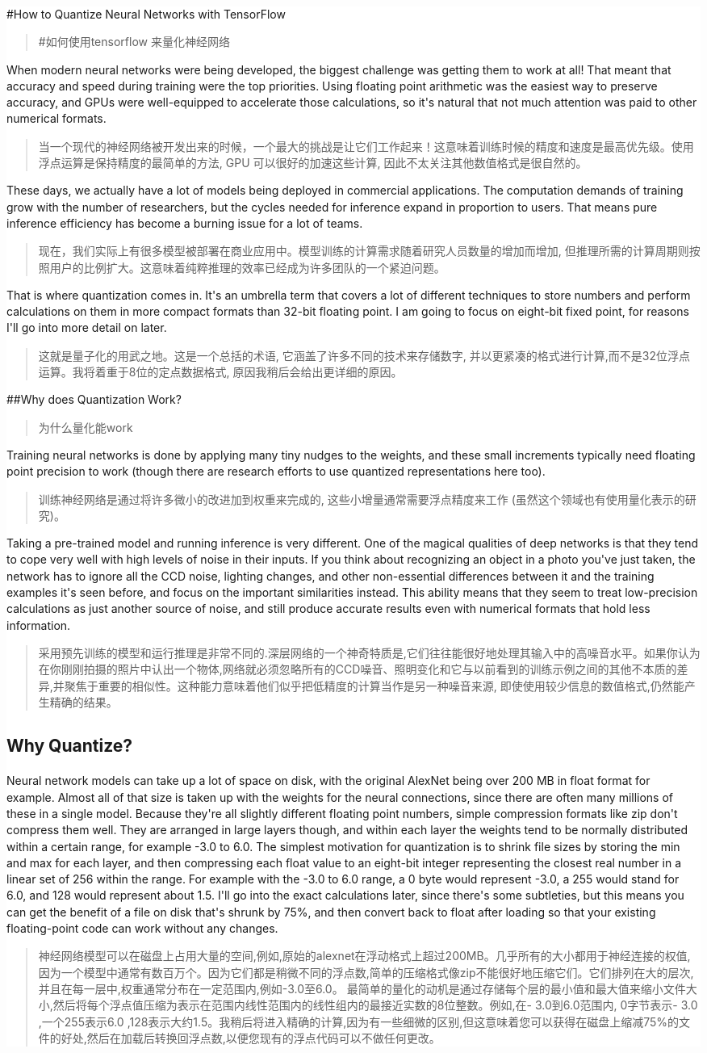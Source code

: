 #How to Quantize Neural Networks with TensorFlow

> #如何使用tensorflow 来量化神经网络

When modern neural networks were being developed, the biggest challenge was getting them to work at all! That meant that accuracy and speed during training were the top priorities. Using floating point arithmetic was the easiest way to preserve accuracy, and GPUs were well-equipped to accelerate those calculations, so it's natural that not much attention was paid to other numerical formats.

> 当一个现代的神经网络被开发出来的时候，一个最大的挑战是让它们工作起来！这意味着训练时候的精度和速度是最高优先级。使用浮点运算是保持精度的最简单的方法, GPU 可以很好的加速这些计算, 因此不太关注其他数值格式是很自然的。

These days, we actually have a lot of models being deployed in commercial applications. The computation demands of training grow with the number of researchers, but the cycles needed for inference expand in proportion to users. That means pure inference efficiency has become a burning issue for a lot of teams.

> 现在，我们实际上有很多模型被部署在商业应用中。模型训练的计算需求随着研究人员数量的增加而增加, 但推理所需的计算周期则按照用户的比例扩大。这意味着纯粹推理的效率已经成为许多团队的一个紧迫问题。

That is where quantization comes in. It's an umbrella term that covers a lot of different techniques to store numbers and perform calculations on them in more compact formats than 32-bit floating point. I am going to focus on eight-bit fixed point, for reasons I'll go into more detail on later.

>这就是量子化的用武之地。这是一个总括的术语, 它涵盖了许多不同的技术来存储数字, 并以更紧凑的格式进行计算,而不是32位浮点运算。我将着重于8位的定点数据格式, 原因我稍后会给出更详细的原因。

##Why does Quantization Work?
> 为什么量化能work

Training neural networks is done by applying many tiny nudges to the weights, and these small increments typically need floating point precision to work (though there are research efforts to use quantized representations here too).

>训练神经网络是通过将许多微小的改进加到权重来完成的, 这些小增量通常需要浮点精度来工作 (虽然这个领域也有使用量化表示的研究)。


Taking a pre-trained model and running inference is very different. One of the magical qualities of deep networks is that they tend to cope very well with high levels of noise in their inputs. If you think about recognizing an object in a photo you've just taken, the network has to ignore all the CCD noise, lighting changes, and other non-essential differences between it and the training examples it's seen before, and focus on the important similarities instead. This ability means that they seem to treat low-precision calculations as just another source of noise, and still produce accurate results even with numerical formats that hold less information.

>采用预先训练的模型和运行推理是非常不同的.深层网络的一个神奇特质是,它们往往能很好地处理其输入中的高噪音水平。如果你认为在你刚刚拍摄的照片中认出一个物体,网络就必须忽略所有的CCD噪音、照明变化和它与以前看到的训练示例之间的其他不本质的差异,并聚焦于重要的相似性。这种能力意味着他们似乎把低精度的计算当作是另一种噪音来源, 即使使用较少信息的数值格式,仍然能产生精确的结果。


## Why Quantize?
Neural network models can take up a lot of space on disk, with the original AlexNet being over 200 MB in float format for example. Almost all of that size is taken up with the weights for the neural connections, since there are often many millions of these in a single model. Because they're all slightly different floating point numbers, simple compression formats like zip don't compress them well. They are arranged in large layers though, and within each layer the weights tend to be normally distributed within a certain range, for example -3.0 to 6.0.
The simplest motivation for quantization is to shrink file sizes by storing the min and max for each layer, and then compressing each float value to an eight-bit integer representing the closest real number in a linear set of 256 within the range. For example with the -3.0 to 6.0 range, a 0 byte would represent -3.0, a 255 would stand for 6.0, and 128 would represent about 1.5. I'll go into the exact calculations later, since there's some subtleties, but this means you can get the benefit of a file on disk that's shrunk by 75%, and then convert back to float after loading so that your existing floating-point code can work without any changes.
>神经网络模型可以在磁盘上占用大量的空间,例如,原始的alexnet在浮动格式上超过200MB。几乎所有的大小都用于神经连接的权值,因为一个模型中通常有数百万个。因为它们都是稍微不同的浮点数,简单的压缩格式像zip不能很好地压缩它们。它们排列在大的层次,并且在每一层中,权重通常分布在一定范围内,例如-3.0至6.0。
最简单的量化的动机是通过存储每个层的最小值和最大值来缩小文件大小,然后将每个浮点值压缩为表示在范围内线性范围内的线性组内的最接近实数的8位整数。例如,在- 3.0到6.0范围内, 0字节表示- 3.0 ,一个255表示6.0 ,128表示大约1.5。我稍后将进入精确的计算,因为有一些细微的区别,但这意味着您可以获得在磁盘上缩减75%的文件的好处,然后在加载后转换回浮点数,以便您现有的浮点代码可以不做任何更改。
